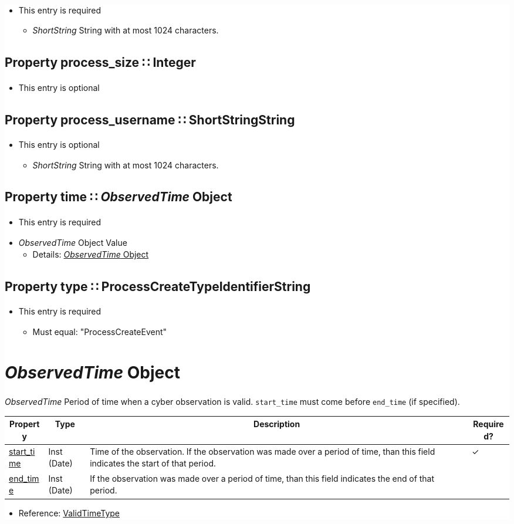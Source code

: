 * This entry is required


  * *ShortString* String with at most 1024 characters.

<a id="propertyprocess_size-integer"></a>
## Property process_size ∷ Integer

* This entry is optional



<a id="propertyprocess_username-shortstringstring"></a>
## Property process_username ∷ ShortStringString

* This entry is optional


  * *ShortString* String with at most 1024 characters.

<a id="propertytime-observedtimeobject"></a>
## Property time ∷ *ObservedTime* Object

* This entry is required


<a id="map41-ref"></a>
* *ObservedTime* Object Value
  * Details: [*ObservedTime* Object](#map41)

<a id="propertytype-processcreatetypeidentifierstring"></a>
## Property type ∷ ProcessCreateTypeIdentifierString

* This entry is required


  * Must equal: "ProcessCreateEvent"

<a id="map41"></a>
# *ObservedTime* Object

*ObservedTime* Period of time when a cyber observation is valid. `start_time` must come before `end_time` (if specified).

| Property | Type | Description | Required? |
| -------- | ---- | ----------- | --------- |
|[start_time](#propertystart_time-instdate)|Inst (Date)|Time of the observation. If the observation was made over a period of time, than this field indicates the start of that period.|&#10003;|
|[end_time](#propertyend_time-instdate)|Inst (Date)|If the observation was made over a period of time, than this field indicates the end of that period.||

* Reference: [ValidTimeType](http://stixproject.github.io/data-model/1.2/indicator/ValidTimeType/)


